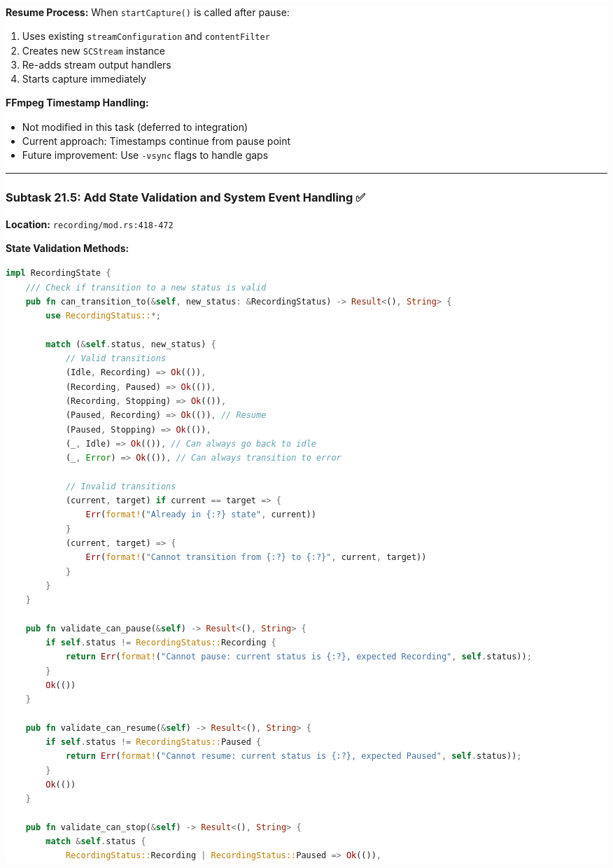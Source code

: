 **Resume Process:**
When `startCapture()` is called after pause:
1. Uses existing `streamConfiguration` and `contentFilter`
2. Creates new `SCStream` instance
3. Re-adds stream output handlers
4. Starts capture immediately

**FFmpeg Timestamp Handling:**
- Not modified in this task (deferred to integration)
- Current approach: Timestamps continue from pause point
- Future improvement: Use `-vsync` flags to handle gaps

---

### Subtask 21.5: Add State Validation and System Event Handling ✅
**Location:** `recording/mod.rs:418-472`

**State Validation Methods:**

```rust
impl RecordingState {
    /// Check if transition to a new status is valid
    pub fn can_transition_to(&self, new_status: &RecordingStatus) -> Result<(), String> {
        use RecordingStatus::*;

        match (&self.status, new_status) {
            // Valid transitions
            (Idle, Recording) => Ok(()),
            (Recording, Paused) => Ok(()),
            (Recording, Stopping) => Ok(()),
            (Paused, Recording) => Ok(()), // Resume
            (Paused, Stopping) => Ok(()),
            (_, Idle) => Ok(()), // Can always go back to idle
            (_, Error) => Ok(()), // Can always transition to error

            // Invalid transitions
            (current, target) if current == target => {
                Err(format!("Already in {:?} state", current))
            }
            (current, target) => {
                Err(format!("Cannot transition from {:?} to {:?}", current, target))
            }
        }
    }

    pub fn validate_can_pause(&self) -> Result<(), String> {
        if self.status != RecordingStatus::Recording {
            return Err(format!("Cannot pause: current status is {:?}, expected Recording", self.status));
        }
        Ok(())
    }

    pub fn validate_can_resume(&self) -> Result<(), String> {
        if self.status != RecordingStatus::Paused {
            return Err(format!("Cannot resume: current status is {:?}, expected Paused", self.status));
        }
        Ok(())
    }

    pub fn validate_can_stop(&self) -> Result<(), String> {
        match &self.status {
            RecordingStatus::Recording | RecordingStatus::Paused => Ok(()),
```